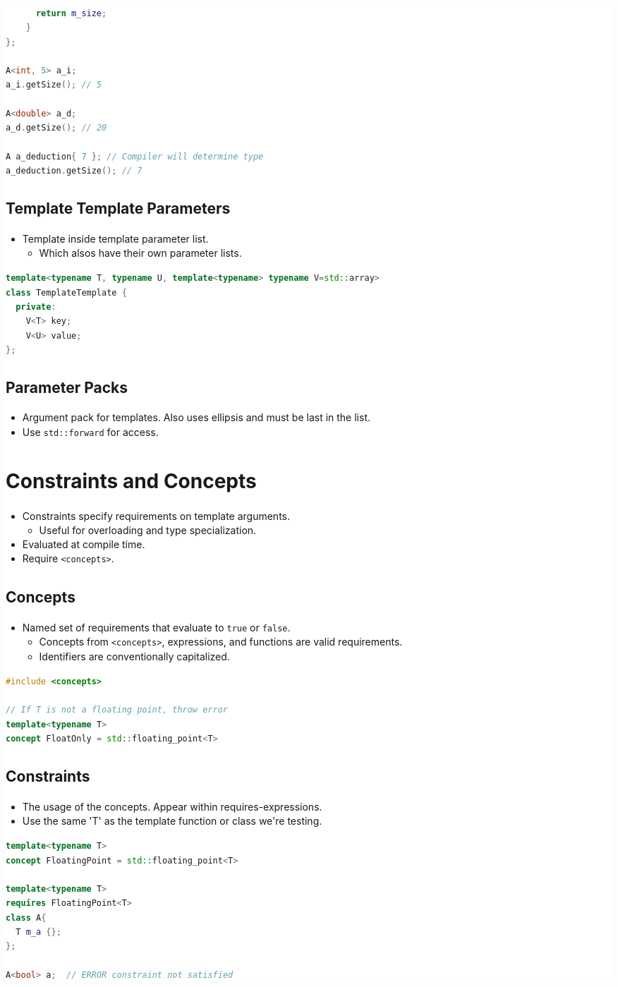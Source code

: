 ```cpp
      return m_size;
    }
};

A<int, 5> a_i;
a_i.getSize(); // 5

A<double> a_d;
a_d.getSize(); // 20

A a_deduction{ 7 }; // Compiler will determine type
a_deduction.getSize(); // 7
```
## Template Template Parameters
- Template inside template parameter list.
  - Which alsos have their own parameter lists.
```cpp
template<typename T, typename U, template<typename> typename V=std::array>
class TemplateTemplate {
  private:
    V<T> key;
    V<U> value;
};
```
## Parameter Packs
- Argument pack for templates. Also uses ellipsis and must be last in the list.
- Use `std::forward` for access.

# Constraints and Concepts
- Constraints specify requirements on template arguments.
  - Useful for overloading and type specialization.
- Evaluated at compile time.
- Require `<concepts>`.
## Concepts
- Named set of requirements that evaluate to `true` or `false`. 
  - Concepts from `<concepts>`, expressions, and functions are valid requirements.
  - Identifiers are conventionally capitalized.
```cpp
#include <concepts>

// If T is not a floating point, throw error
template<typename T>
concept FloatOnly = std::floating_point<T>
```
## Constraints
- The usage of the concepts. Appear within requires-expressions.
- Use the same 'T' as the template function or class we're testing.
```cpp
template<typename T>
concept FloatingPoint = std::floating_point<T>

template<typename T>
requires FloatingPoint<T>
class A{
  T m_a {};
};

A<bool> a;  // ERROR constraint not satisfied
```